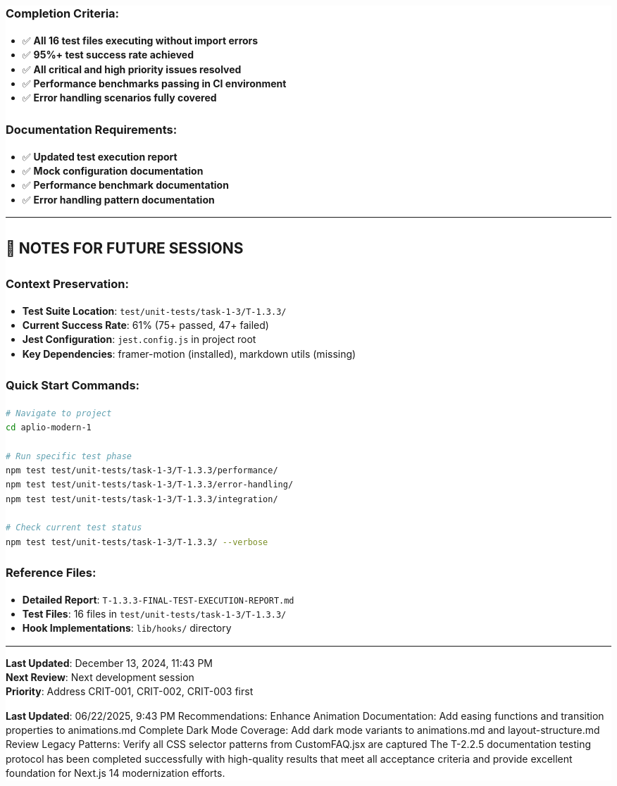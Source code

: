 ### **Completion Criteria**:
- ✅ **All 16 test files executing without import errors**
- ✅ **95%+ test success rate achieved**
- ✅ **All critical and high priority issues resolved**
- ✅ **Performance benchmarks passing in CI environment**
- ✅ **Error handling scenarios fully covered**

### **Documentation Requirements**:
- ✅ **Updated test execution report**
- ✅ **Mock configuration documentation**
- ✅ **Performance benchmark documentation**
- ✅ **Error handling pattern documentation**

---

## 📝 **NOTES FOR FUTURE SESSIONS**

### **Context Preservation**:
- **Test Suite Location**: `test/unit-tests/task-1-3/T-1.3.3/`
- **Current Success Rate**: 61% (75+ passed, 47+ failed)
- **Jest Configuration**: `jest.config.js` in project root
- **Key Dependencies**: framer-motion (installed), markdown utils (missing)

### **Quick Start Commands**:
```bash
# Navigate to project
cd aplio-modern-1

# Run specific test phase
npm test test/unit-tests/task-1-3/T-1.3.3/performance/
npm test test/unit-tests/task-1-3/T-1.3.3/error-handling/
npm test test/unit-tests/task-1-3/T-1.3.3/integration/

# Check current test status
npm test test/unit-tests/task-1-3/T-1.3.3/ --verbose
```

### **Reference Files**:
- **Detailed Report**: `T-1.3.3-FINAL-TEST-EXECUTION-REPORT.md`
- **Test Files**: 16 files in `test/unit-tests/task-1-3/T-1.3.3/`
- **Hook Implementations**: `lib/hooks/` directory

---

**Last Updated**: December 13, 2024, 11:43 PM  
**Next Review**: Next development session  
**Priority**: Address CRIT-001, CRIT-002, CRIT-003 first

**Last Updated**: 06/22/2025, 9:43 PM 
Recommendations:
Enhance Animation Documentation: Add easing functions and transition properties to animations.md
Complete Dark Mode Coverage: Add dark mode variants to animations.md and layout-structure.md
Review Legacy Patterns: Verify all CSS selector patterns from CustomFAQ.jsx are captured
The T-2.2.5 documentation testing protocol has been completed successfully with high-quality results that meet all acceptance criteria and provide excellent foundation for Next.js 14 modernization efforts.